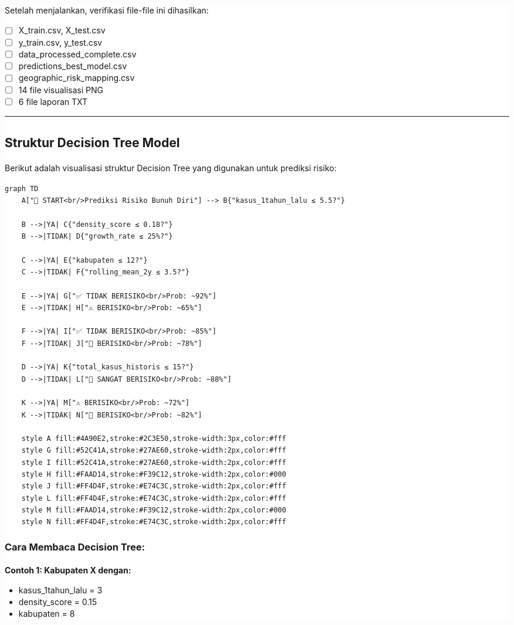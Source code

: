 Setelah menjalankan, verifikasi file-file ini dihasilkan:
- [ ] X_train.csv, X_test.csv
- [ ] y_train.csv, y_test.csv
- [ ] data_processed_complete.csv
- [ ] predictions_best_model.csv
- [ ] geographic_risk_mapping.csv
- [ ] 14 file visualisasi PNG
- [ ] 6 file laporan TXT

---

##  Struktur Decision Tree Model

Berikut adalah visualisasi struktur Decision Tree yang digunakan untuk prediksi risiko:

```mermaid
graph TD
    A["🎯 START<br/>Prediksi Risiko Bunuh Diri"] --> B{"kasus_1tahun_lalu ≤ 5.5?"}
    
    B -->|YA| C{"density_score ≤ 0.18?"}
    B -->|TIDAK| D{"growth_rate ≤ 25%?"}
    
    C -->|YA| E{"kabupaten ≤ 12?"}
    C -->|TIDAK| F{"rolling_mean_2y ≤ 3.5?"}
    
    E -->|YA| G["✅ TIDAK BERISIKO<br/>Prob: ~92%"]
    E -->|TIDAK| H["⚠️ BERISIKO<br/>Prob: ~65%"]
    
    F -->|YA| I["✅ TIDAK BERISIKO<br/>Prob: ~85%"]
    F -->|TIDAK| J["🔴 BERISIKO<br/>Prob: ~78%"]
    
    D -->|YA| K{"total_kasus_historis ≤ 15?"}
    D -->|TIDAK| L["🔴 SANGAT BERISIKO<br/>Prob: ~88%"]
    
    K -->|YA| M["⚠️ BERISIKO<br/>Prob: ~72%"]
    K -->|TIDAK| N["🔴 BERISIKO<br/>Prob: ~82%"]
    
    style A fill:#4A90E2,stroke:#2C3E50,stroke-width:3px,color:#fff
    style G fill:#52C41A,stroke:#27AE60,stroke-width:2px,color:#fff
    style I fill:#52C41A,stroke:#27AE60,stroke-width:2px,color:#fff
    style H fill:#FAAD14,stroke:#F39C12,stroke-width:2px,color:#000
    style J fill:#FF4D4F,stroke:#E74C3C,stroke-width:2px,color:#fff
    style L fill:#FF4D4F,stroke:#E74C3C,stroke-width:2px,color:#fff
    style M fill:#FAAD14,stroke:#F39C12,stroke-width:2px,color:#000
    style N fill:#FF4D4F,stroke:#E74C3C,stroke-width:2px,color:#fff
```

### Cara Membaca Decision Tree:

**Contoh 1: Kabupaten X dengan:**
- kasus_1tahun_lalu = 3
- density_score = 0.15
- kabupaten = 8
